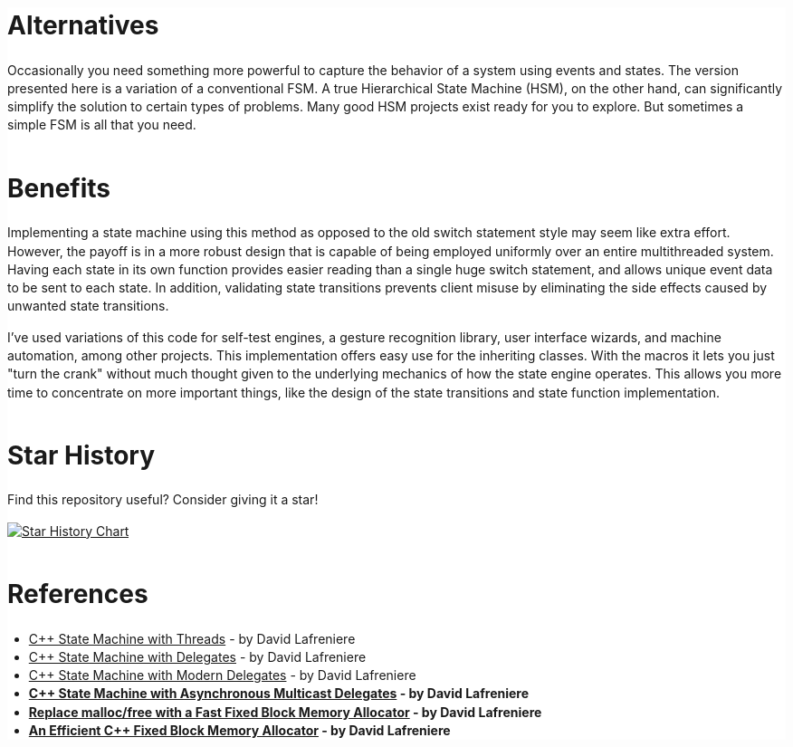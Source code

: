 # Alternatives

<p>Occasionally you need something more powerful to capture the behavior of a system using events and states. The version presented here is a variation of a conventional FSM. A true Hierarchical State Machine (HSM), on the other hand, can significantly simplify the solution to certain types of problems. Many good HSM projects exist ready for you to explore. But sometimes a simple FSM is all that you need.&nbsp;</p>

# Benefits

<p>Implementing a state machine using this method as opposed to the old switch statement style may seem like extra effort. However, the payoff is in a more robust design that is capable of being employed uniformly over an entire multithreaded system. Having each state in its own function provides easier reading than a single huge switch statement, and allows unique event data to be sent to each state. In addition, validating state transitions prevents client misuse by eliminating the side effects caused by unwanted state transitions.</p>

<p>I&rsquo;ve used variations of this code for self-test engines, a gesture recognition library, user interface wizards, and machine automation, among other projects. This implementation offers easy use for the inheriting classes. With the macros it lets you just &quot;turn the crank&quot; without much thought given to the underlying mechanics of how the state engine operates. This allows you more time to concentrate on more important things, like the design of the state transitions and state function implementation.</p>

# Star History

Find this repository useful? Consider giving it a star!

[![Star History Chart](https://api.star-history.com/svg?repos=endurodave/StateMachine&type=Date)](https://star-history.com/#endurodave/StateMachine&Date)

# References

<ul>
	<li><a href="https://github.com/endurodave/StateMachineWithThreads">C++ State Machine with Threads</a> - by David Lafreniere</li>
    <li><a href="https://github.com/endurodave/StateMachineWithDelegates">C++ State Machine with Delegates</a> - by David Lafreniere</li>
    <li><a href="https://github.com/endurodave/StateMachineWithModernDelegates">C++ State Machine with Modern Delegates</a> - by David Lafreniere</li>
	<li><a href="https://www.codeproject.com/Articles/1165243/Cplusplus-State-Machine-with-Asynchronous-Multicas"><strong>C++ State Machine with Asynchronous Multicast Delegates</a> - by David Lafreniere</li>
	<li><a href="http://www.codeproject.com/Articles/1084801/Replace-malloc-free-with-a-Fast-Fixed-Block-Memory">Replace malloc/free with a Fast Fixed Block Memory Allocator</a>&nbsp;- by David Lafreniere</li>
	<li><a href="http://www.codeproject.com/Articles/1083210/An-Efficient-Cplusplus-Fixed-Block-Memory-Allocato">An Efficient C++ Fixed Block Memory Allocator</a> - by David Lafreniere</li>
</ul>

